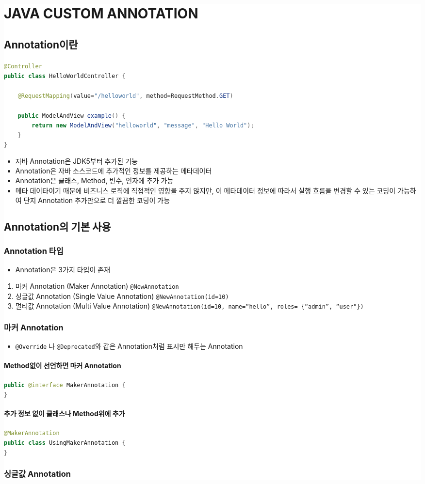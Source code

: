 # JAVA CUSTOM ANNOTATION

## Annotation이란

```java
@Controller
public class HelloWorldController {

    @RequestMapping(value="/helloworld", method=RequestMethod.GET)

    public ModelAndView example() {
        return new ModelAndView("helloworld", "message", "Hello World");
    }
}
```

- 자바 Annotation은 JDK5부터 추가된 기능
- Annotation은 자바 소스코드에 추가적인 정보를 제공하는 메타데이터
- Annotation은 클래스, Method, 변수, 인자에 추가 가능
- 메타 데이타이기 때문에 비즈니스 로직에 직접적인 영향을 주지 않지만, 이 메타데이터 정보에 따라서 실행 흐름을 변경할 수 있는 코딩이 가능하여 단지 Annotation 추가만으로 더 깔끔한 코딩이 가능

## Annotation의 기본 사용

### Annotation 타입

- Annotation은 3가지 타입이 존재

1. 마커 Annotation (Maker Annotation) `@NewAnnotation`
2. 싱글값 Annotation (Single Value Annotation) `@NewAnnotation(id=10)`
3. 멀티값 Annotation (Multi Value Annotation) `@NewAnnotation(id=10, name=“hello”, roles= {“admin”, “user"})`

### 마커 Annotation

- `@Override` 나 `@Deprecated`와 같은 Annotation처럼 표시만 해두는 Annotation

#### Method없이 선언하면 마커 Annotation

```java
public @interface MakerAnnotation {
}
```

#### 추가 정보 없이 클래스나 Method위에 추가

```java
@MakerAnnotation
public class UsingMakerAnnotation {
}
```

### 싱글값 Annotation
